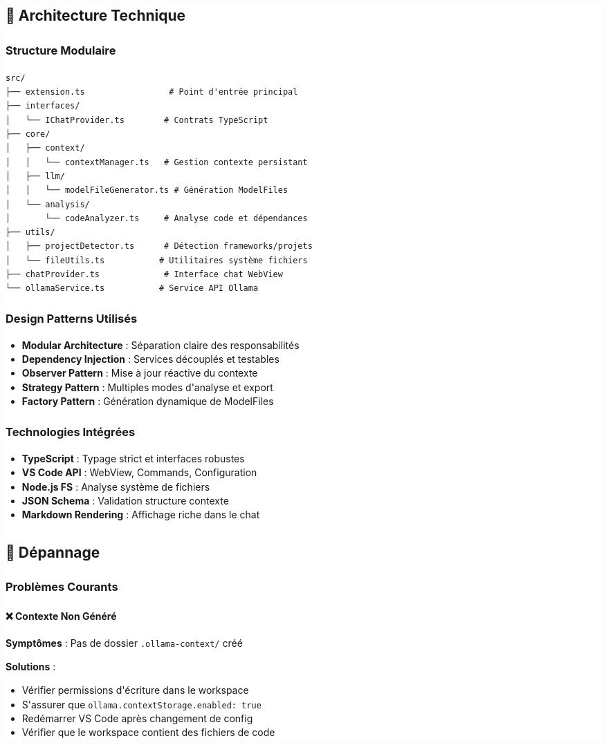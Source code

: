 ## 🔧 Architecture Technique

### Structure Modulaire

```
src/
├── extension.ts                 # Point d'entrée principal
├── interfaces/
│   └── IChatProvider.ts        # Contrats TypeScript
├── core/
│   ├── context/
│   │   └── contextManager.ts   # Gestion contexte persistant
│   ├── llm/
│   │   └── modelFileGenerator.ts # Génération ModelFiles
│   └── analysis/
│       └── codeAnalyzer.ts     # Analyse code et dépendances
├── utils/
│   ├── projectDetector.ts      # Détection frameworks/projets
│   └── fileUtils.ts           # Utilitaires système fichiers
├── chatProvider.ts             # Interface chat WebView
└── ollamaService.ts           # Service API Ollama
```

### Design Patterns Utilisés

- **Modular Architecture** : Séparation claire des responsabilités
- **Dependency Injection** : Services découplés et testables  
- **Observer Pattern** : Mise à jour réactive du contexte
- **Strategy Pattern** : Multiples modes d'analyse et export
- **Factory Pattern** : Génération dynamique de ModelFiles

### Technologies Intégrées

- **TypeScript** : Typage strict et interfaces robustes
- **VS Code API** : WebView, Commands, Configuration
- **Node.js FS** : Analyse système de fichiers
- **JSON Schema** : Validation structure contexte
- **Markdown Rendering** : Affichage riche dans le chat

## 🐛 Dépannage

### Problèmes Courants

#### ❌ Contexte Non Généré
**Symptômes** : Pas de dossier `.ollama-context/` créé

**Solutions** :
- Vérifier permissions d'écriture dans le workspace
- S'assurer que `ollama.contextStorage.enabled: true`
- Redémarrer VS Code après changement de config
- Vérifier que le workspace contient des fichiers de code
